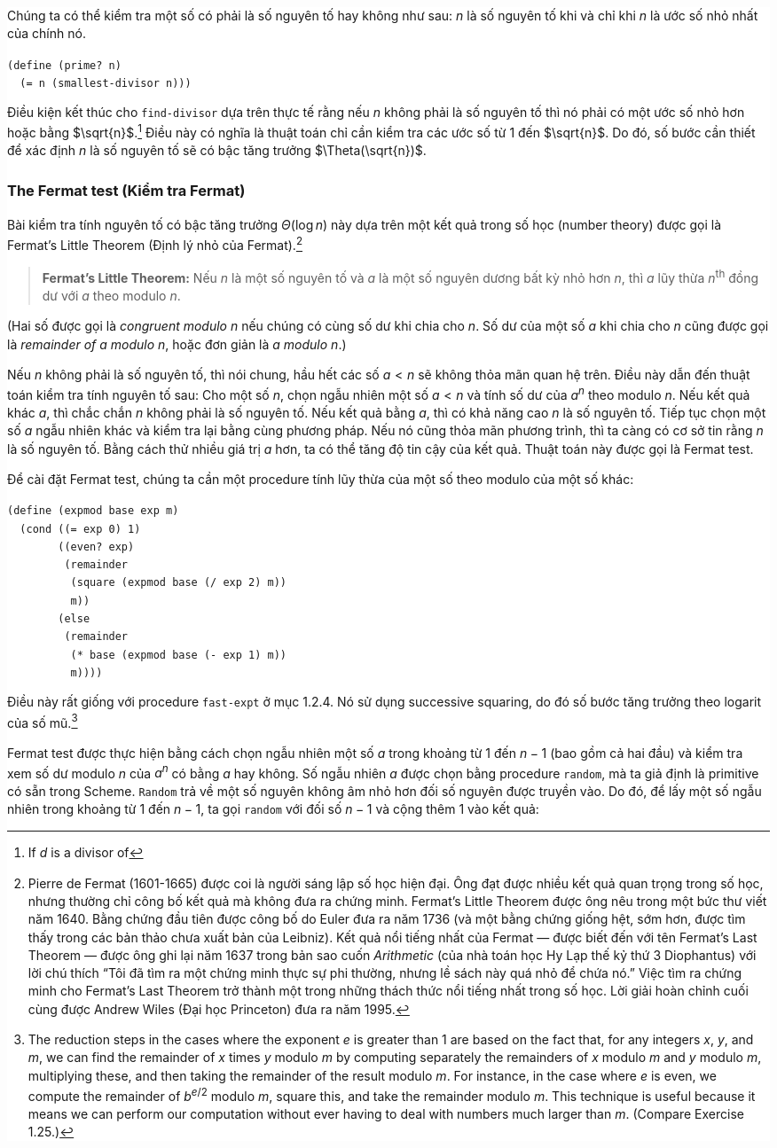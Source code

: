 Chúng ta có thể kiểm tra một số có phải là số nguyên tố hay không như sau: $n$ là số nguyên tố khi và chỉ khi $n$ là ước số nhỏ nhất của chính nó.

``` {.scheme}
(define (prime? n)
  (= n (smallest-divisor n)))
```

Điều kiện kết thúc cho `find-divisor` dựa trên thực tế rằng nếu $n$ không phải là số nguyên tố thì nó phải có một ước số nhỏ hơn hoặc bằng $\sqrt{n}$.[^24] Điều này có nghĩa là thuật toán chỉ cần kiểm tra các ước số từ 1 đến $\sqrt{n}$. Do đó, số bước cần thiết để xác định $n$ là số nguyên tố sẽ có bậc tăng trưởng $\Theta(\sqrt{n})$.


[^22]: Euclid’s Algorithm is so called because it appears in Euclid’s Elements (Book 7, ca. 300 B.C.). According to Knuth (1973), it can be considered the oldest known nontrivial algorithm. The ancient Egyptian method of multiplication (Exercise 1.18) is surely older, but, as Knuth explains, Euclid’s algorithm is the oldest known to have been presented as a general algorithm, rather than as a set of illustrative examples.

[^23]: This theorem was proved in 1845 by Gabriel Lamé, a French mathematician and engineer known chiefly for his contributions to mathematical physics. To prove the theorem, we consider pairs $(a_{k},b_{k})$, where $a_{k} \geq b_{k}$, for which Euclid’s Algorithm terminates in $k$ steps. The proof is based on the claim that, if ${(a_{k + 1},b_{k + 1})}\rightarrow{(a_{k},b_{k})}\rightarrow{(a_{k - 1},b_{k - 1})}$ are three successive pairs in the reduction process, then we must have $b_{k + 1} \geq b_{k} + b_{k - 1}$. To verify the claim, consider that a reduction step is defined by applying the transformation $a_{k - 1} = b_{k}$, $b_{k - 1} =$ remainder of $a_{k}$ divided by $b_{k}$. The second equation means that $a_{k} = {qb_{k}} + b_{k - 1}$ for some positive integer $q$. And since $q$ must be at least 1 we have $a_{k} = {qb_{k}} + b_{k - 1} \geq b_{k} + b_{k - 1}$. But in the previous reduction step we have $b_{k + 1} = a_{k}$. Therefore, $b_{k + 1} = a_{k} \geq b_{k} + b_{k - 1}$. This verifies the claim. Now we can prove the theorem by induction on $k$, the number of steps that the algorithm requires to terminate. The result is true for $k = 1$, since this merely requires that $b$ be at least as large as $\text{Fib}(1) = 1$. Now, assume that the result is true for all integers less than or equal to $k$ and establish the result for $k + 1$. Let ${(a_{k + 1},b_{k + 1})}\rightarrow{(a_{k},b_{k})}\rightarrow{(a_{k - 1},b_{k - 1})}$ be successive pairs in the reduction process. By our induction hypotheses, we have $b_{k - 1} \geq {\text{Fib}(k - 1)}$ and $b_{k} \geq {\text{Fib}(k)}$. Thus, applying the claim we just proved together with the definition of the Fibonacci numbers gives $b_{k + 1} \geq b_{k} + b_{k - 1} \geq {\text{Fib}(k)} + {\text{Fib}(k - 1)} = {\text{Fib}(k + 1)}$, which completes the proof of Lamé’s Theorem.

[^24]: If $d$ is a divisor of


### The Fermat test (Kiểm tra Fermat)

Bài kiểm tra tính nguyên tố có bậc tăng trưởng $\Theta(\log n)$ này dựa trên một kết quả trong số học (number theory) được gọi là Fermat’s Little Theorem (Định lý nhỏ của Fermat).[^25]

> **Fermat’s Little Theorem:** Nếu $n$ là một số nguyên tố và $a$ là một số nguyên dương bất kỳ nhỏ hơn $n$, thì $a$ lũy thừa $n^{\text{th}}$ đồng dư với $a$ theo modulo $n$.

(Hai số được gọi là *congruent modulo* $n$ nếu chúng có cùng số dư khi chia cho $n$. Số dư của một số $a$ khi chia cho $n$ cũng được gọi là *remainder of* $a$ *modulo* $n$, hoặc đơn giản là $a$ *modulo* $n$.)

Nếu $n$ không phải là số nguyên tố, thì nói chung, hầu hết các số $a < n$ sẽ không thỏa mãn quan hệ trên. Điều này dẫn đến thuật toán kiểm tra tính nguyên tố sau: Cho một số $n$, chọn ngẫu nhiên một số $a < n$ và tính số dư của $a^{n}$ theo modulo $n$. Nếu kết quả khác $a$, thì chắc chắn $n$ không phải là số nguyên tố. Nếu kết quả bằng $a$, thì có khả năng cao $n$ là số nguyên tố. Tiếp tục chọn một số $a$ ngẫu nhiên khác và kiểm tra lại bằng cùng phương pháp. Nếu nó cũng thỏa mãn phương trình, thì ta càng có cơ sở tin rằng $n$ là số nguyên tố. Bằng cách thử nhiều giá trị $a$ hơn, ta có thể tăng độ tin cậy của kết quả. Thuật toán này được gọi là Fermat test.

Để cài đặt Fermat test, chúng ta cần một procedure tính lũy thừa của một số theo modulo của một số khác:

``` {.scheme}
(define (expmod base exp m)
  (cond ((= exp 0) 1)
        ((even? exp)
         (remainder 
          (square (expmod base (/ exp 2) m))
          m))
        (else
         (remainder 
          (* base (expmod base (- exp 1) m))
          m))))
```

Điều này rất giống với procedure `fast-expt` ở mục 1.2.4. Nó sử dụng successive squaring, do đó số bước tăng trưởng theo logarit của số mũ.[^26]

Fermat test được thực hiện bằng cách chọn ngẫu nhiên một số $a$ trong khoảng từ 1 đến $n - 1$ (bao gồm cả hai đầu) và kiểm tra xem số dư modulo $n$ của $a^{n}$ có bằng $a$ hay không. Số ngẫu nhiên $a$ được chọn bằng procedure `random`, mà ta giả định là primitive có sẵn trong Scheme. `Random` trả về một số nguyên không âm nhỏ hơn đối số nguyên được truyền vào. Do đó, để lấy một số ngẫu nhiên trong khoảng từ 1 đến $n - 1$, ta gọi `random` với đối số $n - 1$ và cộng thêm 1 vào kết quả:


[^12]: In a real program we would probably use the block structure introduced in the last section to hide the definition of `fact-iter`.
[^13]: When we discuss the implementation of procedures on register machines in Chapter 5, we will see that any iterative process can be realized “in hardware” as a machine that has a fixed set of registers and no auxiliary memory. In contrast, realizing a recursive process requires a machine that uses an auxiliary data structure known as a *stack*.
[^14]: Tail recursion has long been known as a compiler optimization trick. A coherent semantic basis for tail recursion was provided by Carl Hewitt (1977), who explained it in terms of the “message-passing” model of computation that we shall discuss in Chapter 3. Inspired by this, Gerald Jay Sussman and Guy Lewis Steele Jr. (see Steele and Sussman 1975) constructed a tail-recursive interpreter for Scheme. Steele later showed how tail recursion is a consequence of the natural way to compile procedure calls (Steele 1977). The IEEE standard for Scheme requires that Scheme implementations be tail-recursive.
[^15]: An example of this was hinted at in 1.1.3. The interpreter itself evaluates expressions using a tree-recursive process.
[^16]: For example, work through in detail how the reduction rule applies to the problem of making change for 10 cents using pennies and nickels.
[^17]: One approach to coping with redundant computations is to arrange matters so that we automatically construct a table of values as they are computed. Each time we are asked to apply the procedure to some argument, we first look to see if the value is already stored in the table, in which case we avoid performing the redundant computation. This strategy, known as *tabulation* or *memoization*, can be implemented in a straightforward way. Tabulation can sometimes be used to transform processes that require an exponential number of steps (such as `count-change`) into processes whose space and time requirements grow linearly with the input. See Exercise 3.27.
[^18]: These statements mask a great deal of oversimplification. For instance, if we count process steps as “machine operations” we are making the assumption that the number of machine operations needed to perform, say, a multiplication is independent of the size of the numbers to be multiplied, which is false if the numbers are sufficiently large. Similar remarks hold for the estimates of space. Like the design and description of a process, the analysis of a process can be carried out at various levels of abstraction.
[^19]: More precisely, the number of multiplications required is equal to 1 less than the log base 2 of $n$ plus the number of ones in the binary representation of $n$. This total is always less than twice the log base 2 of $n$. The arbitrary constants $k_{1}$ and $k_{2}$ in the definition of order notation imply that, for a logarithmic process, the base to which logarithms are taken does not matter, so all such processes are described as $\Theta(\log n)$.
[^20]: You may wonder why anyone would care about raising numbers to the 1000th power. See 1.2.6.
[^21]: This iterative algorithm is ancient. It appears in the Chandah-sutra by Áchárya Pingala, written before 200 B.C. See Knuth 1981, section 4.6.3, for a full discussion and analysis of this and other methods of exponentiation.
[^25]: Pierre de Fermat (1601-1665) được coi là người sáng lập số học hiện đại. Ông đạt được nhiều kết quả quan trọng trong số học, nhưng thường chỉ công bố kết quả mà không đưa ra chứng minh. Fermat’s Little Theorem được ông nêu trong một bức thư viết năm 1640. Bằng chứng đầu tiên được công bố do Euler đưa ra năm 1736 (và một bằng chứng giống hệt, sớm hơn, được tìm thấy trong các bản thảo chưa xuất bản của Leibniz). Kết quả nổi tiếng nhất của Fermat — được biết đến với tên Fermat’s Last Theorem — được ông ghi lại năm 1637 trong bản sao cuốn *Arithmetic* (của nhà toán học Hy Lạp thế kỷ thứ 3 Diophantus) với lời chú thích “Tôi đã tìm ra một chứng minh thực sự phi thường, nhưng lề sách này quá nhỏ để chứa nó.” Việc tìm ra chứng minh cho Fermat’s Last Theorem trở thành một trong những thách thức nổi tiếng nhất trong số học. Lời giải hoàn chỉnh cuối cùng được Andrew Wiles (Đại học Princeton) đưa ra năm 1995.
[^26]: The reduction steps in the cases where the exponent $e$ is greater than 1 are based on the fact that, for any integers $x$, $y$, and $m$, we can find the remainder of $x$ times $y$ modulo $m$ by computing separately the remainders of $x$ modulo $m$ and $y$ modulo $m$, multiplying these, and then taking the remainder of the result modulo $m$. For instance, in the case where $e$ is even, we compute the remainder of $b^{e/2}$ modulo $m$, square this, and take the remainder modulo $m$. This technique is useful because it means we can perform our computation without ever having to deal with numbers much larger than $m$. (Compare Exercise 1.25.)
[^27]: Numbers that fool the Fermat test are called *Carmichael numbers*, và rất ít điều được biết về chúng ngoài việc chúng cực kỳ hiếm. Có 255 Carmichael numbers nhỏ hơn 100.000.000. Một vài số nhỏ nhất là 561, 1105, 1729, 2465, 2821, và 6601. Khi kiểm tra tính nguyên tố của các số rất lớn được chọn ngẫu nhiên, khả năng gặp phải một giá trị đánh lừa được Fermat test còn nhỏ hơn khả năng bức xạ vũ trụ khiến máy tính mắc lỗi khi thực hiện một thuật toán “đúng”. Việc coi một thuật toán là không đủ tốt vì lý do thứ nhất nhưng không vì lý do thứ hai minh họa sự khác biệt giữa toán học và kỹ thuật.
[^28]: One of the most striking applications of probabilistic prime testing has been to the field of cryptography. Although it is now computationally infeasible to factor an arbitrary 200-digit number, the primality of such a number can be checked in a few seconds with the Fermat test. This fact forms the basis of a technique for constructing “unbreakable codes” suggested by Rivest et al. (1977). The resulting *RSA algorithm* has become a widely used technique for enhancing the security of electronic communications. Because of this and related developments, the study of prime numbers, once considered the epitome of a topic in “pure” mathematics to be studied only for its own sake, now turns out to have important practical applications to cryptography, electronic funds transfer, and information retrieval.